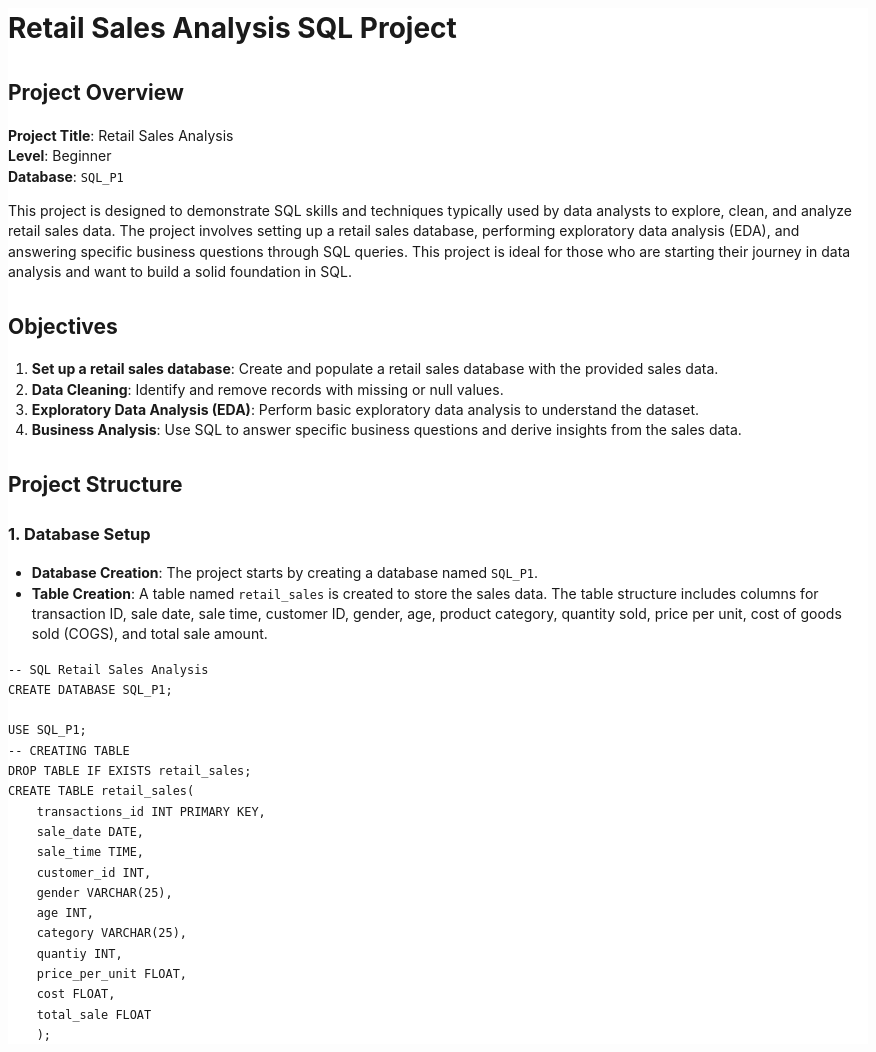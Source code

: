 # Retail Sales Analysis SQL Project

## Project Overview

**Project Title**: Retail Sales Analysis  
**Level**: Beginner  
**Database**: `SQL_P1`

This project is designed to demonstrate SQL skills and techniques typically used by data analysts to explore, clean, and analyze retail sales data. The project involves setting up a retail sales database, performing exploratory data analysis (EDA), and answering specific business questions through SQL queries. This project is ideal for those who are starting their journey in data analysis and want to build a solid foundation in SQL.

## Objectives

1. **Set up a retail sales database**: Create and populate a retail sales database with the provided sales data.
2. **Data Cleaning**: Identify and remove records with missing or null values.
3. **Exploratory Data Analysis (EDA)**: Perform basic exploratory data analysis to understand the dataset.
4. **Business Analysis**: Use SQL to answer specific business questions and derive insights from the sales data.

## Project Structure

### 1. Database Setup

- **Database Creation**: The project starts by creating a database named `SQL_P1`.
- **Table Creation**: A table named `retail_sales` is created to store the sales data. The table structure includes columns for transaction ID, sale date, sale time, customer ID, gender, age, product category, quantity sold, price per unit, cost of goods sold (COGS), and total sale amount.

```MYSQL
-- SQL Retail Sales Analysis
CREATE DATABASE SQL_P1;

USE SQL_P1;
-- CREATING TABLE
DROP TABLE IF EXISTS retail_sales;
CREATE TABLE retail_sales(
	transactions_id	INT PRIMARY KEY,
    sale_date DATE,	
    sale_time TIME,
    customer_id	INT,
    gender VARCHAR(25),
	age	INT,
    category VARCHAR(25),	
    quantiy	INT,
    price_per_unit FLOAT,	
    cost FLOAT,	
    total_sale FLOAT
    );
```
